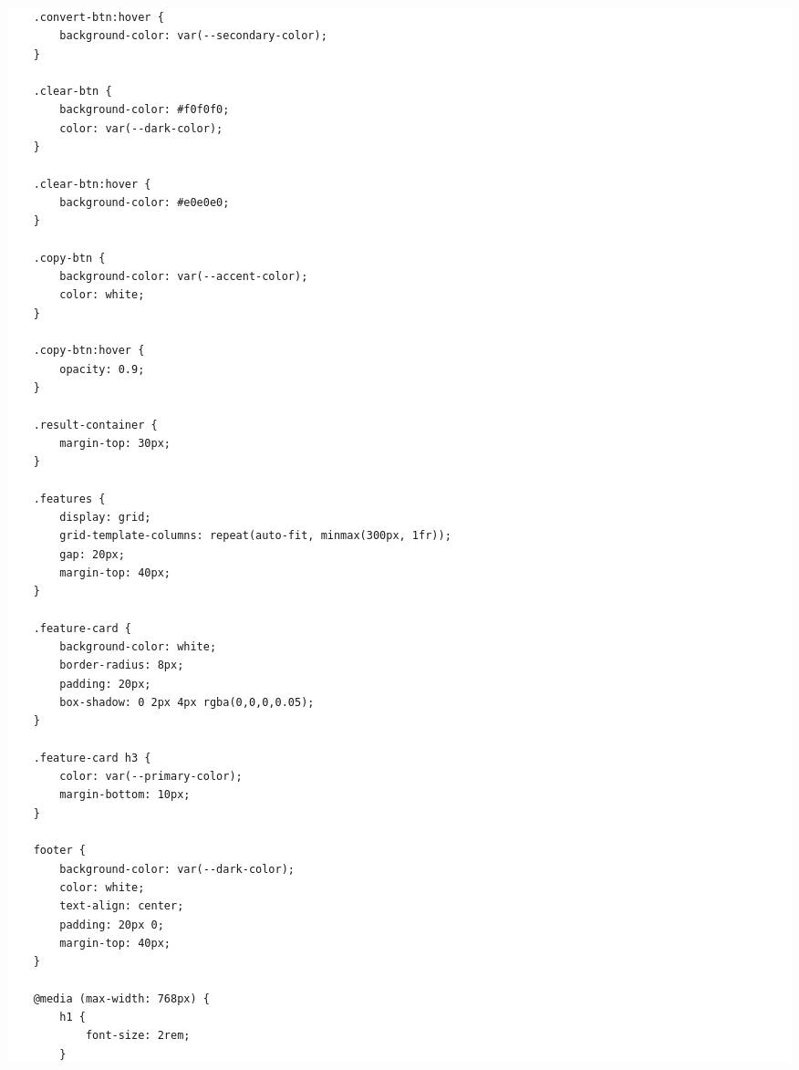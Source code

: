         .convert-btn:hover {
            background-color: var(--secondary-color);
        }
        
        .clear-btn {
            background-color: #f0f0f0;
            color: var(--dark-color);
        }
        
        .clear-btn:hover {
            background-color: #e0e0e0;
        }
        
        .copy-btn {
            background-color: var(--accent-color);
            color: white;
        }
        
        .copy-btn:hover {
            opacity: 0.9;
        }
        
        .result-container {
            margin-top: 30px;
        }
        
        .features {
            display: grid;
            grid-template-columns: repeat(auto-fit, minmax(300px, 1fr));
            gap: 20px;
            margin-top: 40px;
        }
        
        .feature-card {
            background-color: white;
            border-radius: 8px;
            padding: 20px;
            box-shadow: 0 2px 4px rgba(0,0,0,0.05);
        }
        
        .feature-card h3 {
            color: var(--primary-color);
            margin-bottom: 10px;
        }
        
        footer {
            background-color: var(--dark-color);
            color: white;
            text-align: center;
            padding: 20px 0;
            margin-top: 40px;
        }
        
        @media (max-width: 768px) {
            h1 {
                font-size: 2rem;
            }
            